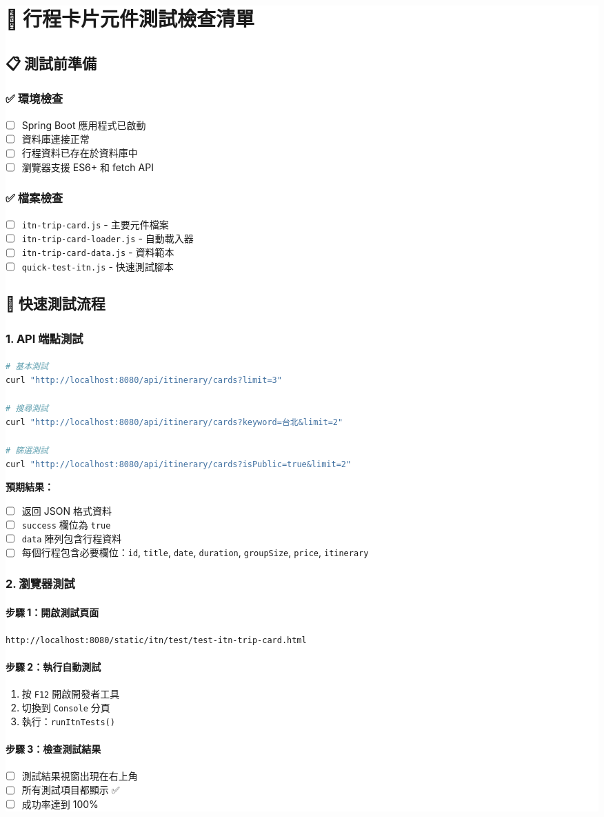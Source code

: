 # 🧪 行程卡片元件測試檢查清單

## 📋 **測試前準備**

### ✅ 環境檢查
- [ ] Spring Boot 應用程式已啟動
- [ ] 資料庫連接正常
- [ ] 行程資料已存在於資料庫中
- [ ] 瀏覽器支援 ES6+ 和 fetch API

### ✅ 檔案檢查
- [ ] `itn-trip-card.js` - 主要元件檔案
- [ ] `itn-trip-card-loader.js` - 自動載入器
- [ ] `itn-trip-card-data.js` - 資料範本
- [ ] `quick-test-itn.js` - 快速測試腳本

## 🚀 **快速測試流程**

### 1. **API 端點測試**
```bash
# 基本測試
curl "http://localhost:8080/api/itinerary/cards?limit=3"

# 搜尋測試
curl "http://localhost:8080/api/itinerary/cards?keyword=台北&limit=2"

# 篩選測試
curl "http://localhost:8080/api/itinerary/cards?isPublic=true&limit=2"
```

**預期結果：**
- [ ] 返回 JSON 格式資料
- [ ] `success` 欄位為 `true`
- [ ] `data` 陣列包含行程資料
- [ ] 每個行程包含必要欄位：`id`, `title`, `date`, `duration`, `groupSize`, `price`, `itinerary`

### 2. **瀏覽器測試**

#### **步驟 1：開啟測試頁面**
```
http://localhost:8080/static/itn/test/test-itn-trip-card.html
```

#### **步驟 2：執行自動測試**
1. 按 `F12` 開啟開發者工具
2. 切換到 `Console` 分頁
3. 執行：`runItnTests()`

#### **步驟 3：檢查測試結果**
- [ ] 測試結果視窗出現在右上角
- [ ] 所有測試項目都顯示 ✅
- [ ] 成功率達到 100%

